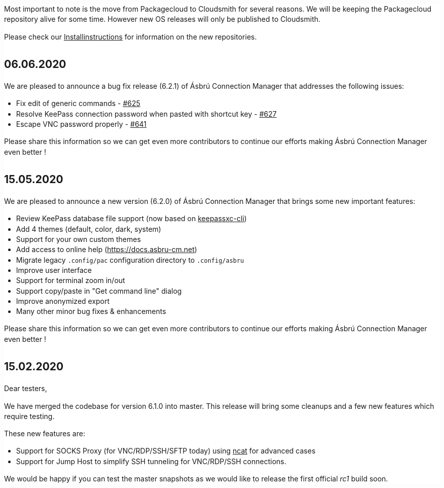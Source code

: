 Most important to note is the move from Packagecloud to Cloudsmith for several reasons. We will be keeping the Packagecloud repository alive for some time. However new OS releases will only be published to Cloudsmith.

Please check our [Installinstructions](https://docs.asbru-cm.net) for information on the new repositories.

## 06.06.2020

We are pleased to announce a bug fix release (6.2.1) of Ásbrú Connection Manager that addresses the following issues:

- Fix edit of generic commands - [#625](https://github.com/asbru-cm/asbru-cm/issues/625)
- Resolve KeePass connection password when pasted with shortcut key - [#627](https://github.com/asbru-cm/asbru-cm/issues/627)
- Escape VNC password properly - [#641](https://github.com/asbru-cm/asbru-cm/issues/641)

Please share this information so we can get even more contributors to continue our efforts making Ásbrú Connection Manager even better !

## 15.05.2020

We are pleased to announce a new version (6.2.0) of Ásbrú Connection Manager that brings some new important features:

- Review KeePass database file support (now based on [keepassxc-cli](https://keepassxc.org/))
- Add 4 themes (default, color, dark, system)
- Support for your own custom themes
- Add access to online help (https://docs.asbru-cm.net)
- Migrate legacy `.config/pac` configuration directory to `.config/asbru`
- Improve user interface
- Support for terminal zoom in/out
- Support copy/paste in "Get command line" dialog
- Improve anonymized export
- Many other minor bug fixes & enhancements

Please share this information so we can get even more contributors to continue our efforts making Ásbrú Connection Manager even better !

## 15.02.2020

Dear testers,

We have merged the codebase for version 6.1.0 into master. This release will bring some cleanups and a few new features which require testing.

These new features are:

* Support for SOCKS Proxy (for VNC/RDP/SSH/SFTP today) using [ncat](https://nmap.org/ncat/) for advanced cases
* Support for Jump Host to simplify SSH tunneling for VNC/RDP/SSH connections.

We would be happy if you can test the master snapshots as we would like to release the first official *rc1* build soon.
